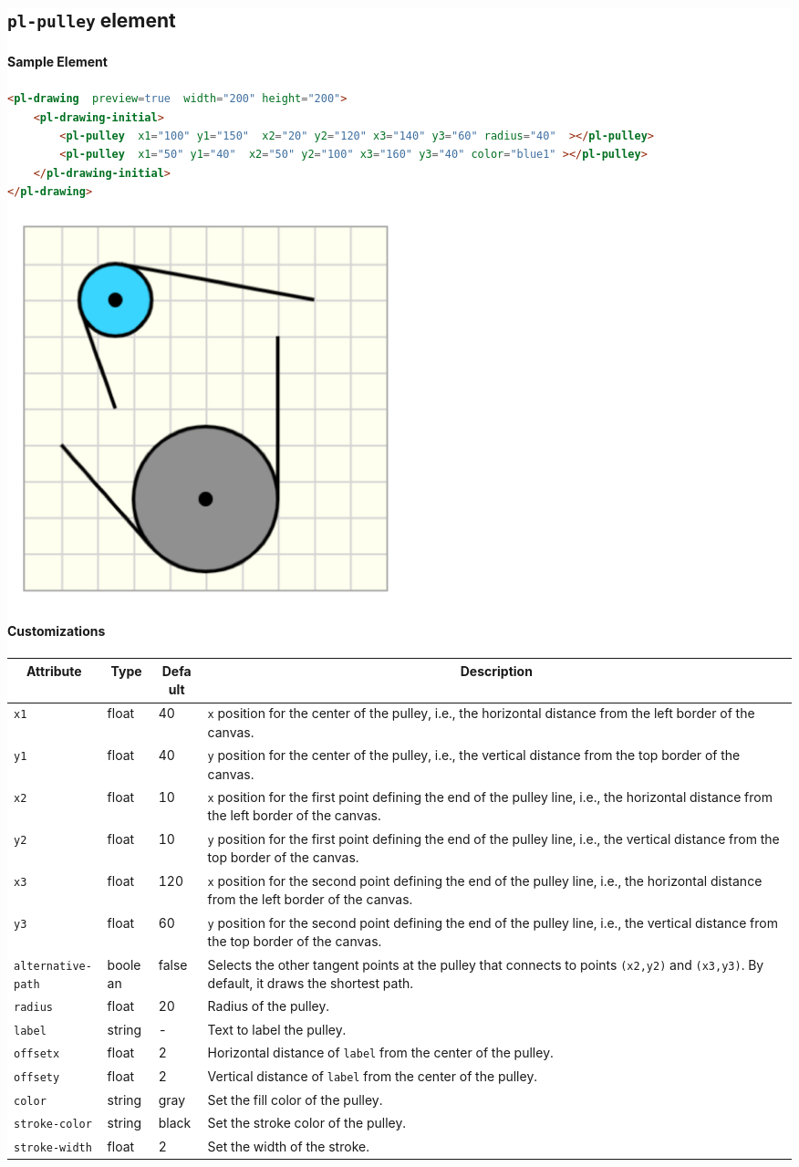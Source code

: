 

## `pl-pulley` element

#### Sample Element

```html
<pl-drawing  preview=true  width="200" height="200">
    <pl-drawing-initial>
        <pl-pulley  x1="100" y1="150"  x2="20" y2="120" x3="140" y3="60" radius="40"  ></pl-pulley>
        <pl-pulley  x1="50" y1="40"  x2="50" y2="100" x3="160" y3="40" color="blue1" ></pl-pulley>
    </pl-drawing-initial>
</pl-drawing>
```
<img src="elements/pl-pulley.png" width=50%>

#### Customizations

Attribute | Type | Default | Description
--- | --- | --- | ---
`x1` | float | 40 | `x` position for the center of the pulley, i.e., the horizontal distance from the left border of the canvas.
`y1` | float | 40 | `y` position for the center of the pulley, i.e., the vertical distance from the top border of the canvas.
`x2` | float | 10 | `x` position for the first point defining the end of the pulley line, i.e., the horizontal distance from the left border of the canvas.
`y2` | float | 10 | `y` position for the first point defining the end of the pulley line, i.e., the vertical distance from the top border of the canvas.
`x3` | float | 120 | `x` position for the second point defining the end of the pulley line, i.e., the horizontal distance from the left border of the canvas.
`y3` | float | 60 | `y` position for the second point defining the end of the pulley line, i.e., the vertical distance from the top border of the canvas.
`alternative-path` | boolean | false | Selects the other tangent points at the pulley that connects to points `(x2,y2)` and `(x3,y3)`. By default, it draws the shortest path.
`radius` | float | 20 | Radius of the pulley.
`label` | string | - | Text to label the pulley.
`offsetx` | float | 2 | Horizontal distance of `label` from the center of the pulley.
`offsety` | float | 2 | Vertical distance of `label` from the center of the pulley.
`color` | string | gray | Set the fill color of the pulley.
`stroke-color` | string | black | Set the stroke color of the pulley.
`stroke-width` | float | 2 | Set the width of the stroke.
